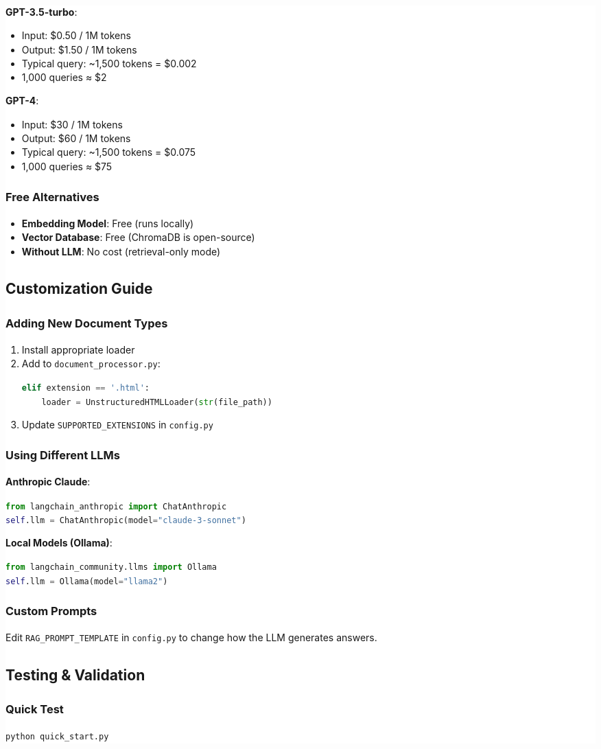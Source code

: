 **GPT-3.5-turbo**:
- Input: $0.50 / 1M tokens
- Output: $1.50 / 1M tokens
- Typical query: ~1,500 tokens = $0.002
- 1,000 queries ≈ $2

**GPT-4**:
- Input: $30 / 1M tokens
- Output: $60 / 1M tokens
- Typical query: ~1,500 tokens = $0.075
- 1,000 queries ≈ $75

### Free Alternatives

- **Embedding Model**: Free (runs locally)
- **Vector Database**: Free (ChromaDB is open-source)
- **Without LLM**: No cost (retrieval-only mode)

## Customization Guide

### Adding New Document Types

1. Install appropriate loader
2. Add to `document_processor.py`:
   ```python
   elif extension == '.html':
       loader = UnstructuredHTMLLoader(str(file_path))
   ```
3. Update `SUPPORTED_EXTENSIONS` in `config.py`

### Using Different LLMs

**Anthropic Claude**:
```python
from langchain_anthropic import ChatAnthropic
self.llm = ChatAnthropic(model="claude-3-sonnet")
```

**Local Models (Ollama)**:
```python
from langchain_community.llms import Ollama
self.llm = Ollama(model="llama2")
```

### Custom Prompts

Edit `RAG_PROMPT_TEMPLATE` in `config.py` to change how the LLM generates answers.

## Testing & Validation

### Quick Test
```bash
python quick_start.py
```
